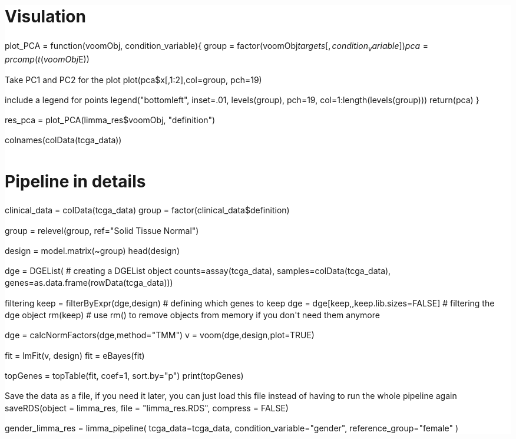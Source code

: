 # Visulation

plot_PCA = function(voomObj, condition_variable){
group = factor(voomObj$targets[, condition_variable])
pca = prcomp(t(voomObj$E))

Take PC1 and PC2 for the plot
plot(pca$x[,1:2],col=group, pch=19)

include a legend for points
legend("bottomleft", inset=.01, levels(group), pch=19, col=1:length(levels(group)))
return(pca)
}

res_pca = plot_PCA(limma_res$voomObj, "definition")

colnames(colData(tcga_data))

# Pipeline in details

clinical_data = colData(tcga_data)
group = factor(clinical_data$definition)

group = relevel(group, ref="Solid Tissue Normal")

design = model.matrix(~group)
head(design)

dge = DGEList( # creating a DGEList object
counts=assay(tcga_data),
samples=colData(tcga_data),
genes=as.data.frame(rowData(tcga_data)))

filtering
keep = filterByExpr(dge,design) # defining which genes to keep
dge = dge[keep,,keep.lib.sizes=FALSE] # filtering the dge object
rm(keep) # use rm() to remove objects from memory if you don't need them anymore

dge = calcNormFactors(dge,method="TMM")
v = voom(dge,design,plot=TRUE)

fit = lmFit(v, design)
fit = eBayes(fit)

topGenes = topTable(fit, coef=1, sort.by="p")
print(topGenes)

Save the data as a file, if you need it later, you can just load this file
instead of having to run the whole pipeline again
saveRDS(object = limma_res,
file = "limma_res.RDS",
compress = FALSE)

gender_limma_res = limma_pipeline(
tcga_data=tcga_data,
condition_variable="gender",
reference_group="female"
)
